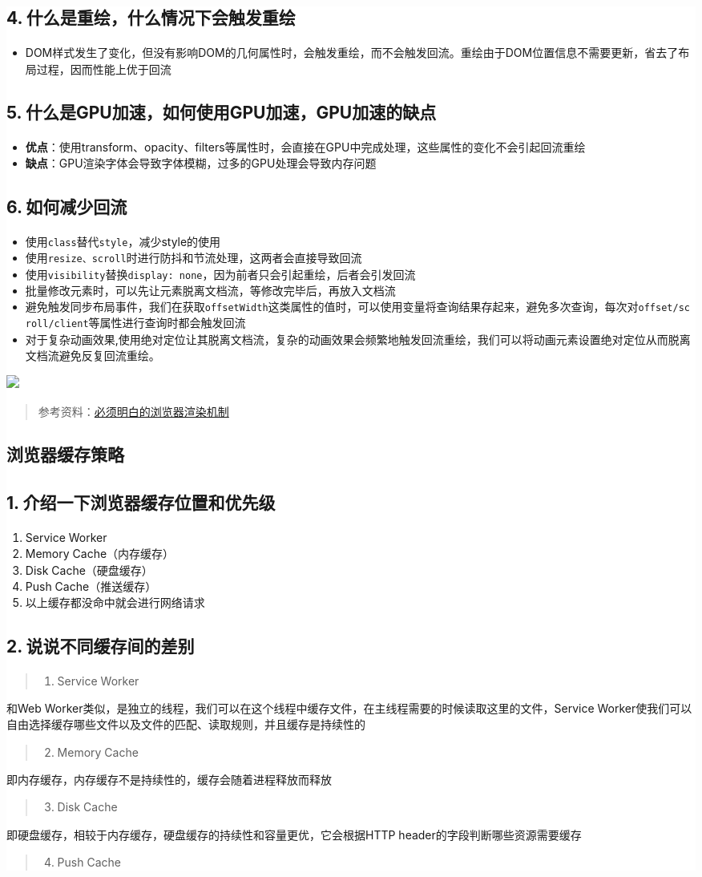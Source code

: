 ## 4. 什么是重绘，什么情况下会触发重绘

- DOM样式发生了变化，但没有影响DOM的几何属性时，会触发重绘，而不会触发回流。重绘由于DOM位置信息不需要更新，省去了布局过程，因而性能上优于回流

## 5. 什么是GPU加速，如何使用GPU加速，GPU加速的缺点

- **优点**：使用transform、opacity、filters等属性时，会直接在GPU中完成处理，这些属性的变化不会引起回流重绘
- **缺点**：GPU渲染字体会导致字体模糊，过多的GPU处理会导致内存问题

## 6. 如何减少回流

- 使用`class`替代`style`，减少style的使用
- 使用`resize、scroll`时进行防抖和节流处理，这两者会直接导致回流
- 使用`visibility`替换`display: none`，因为前者只会引起重绘，后者会引发回流
- 批量修改元素时，可以先让元素脱离文档流，等修改完毕后，再放入文档流
- 避免触发同步布局事件，我们在获取`offsetWidth`这类属性的值时，可以使用变量将查询结果存起来，避免多次查询，每次对`offset/scroll/client`等属性进行查询时都会触发回流
- 对于复杂动画效果,使用绝对定位让其脱离文档流，复杂的动画效果会频繁地触发回流重绘，我们可以将动画元素设置绝对定位从而脱离文档流避免反复回流重绘。

![](https://p1-jj.byteimg.com/tos-cn-i-t2oaga2asx/gold-user-assets/2020/4/5/1714a1d84ab05ba9~tplv-t2oaga2asx-jj-mark:3024:0:0:0:q75.awebp)

> 参考资料：[必须明白的浏览器渲染机制](https://juejin.cn/post/6844903846834094094 "https://juejin.cn/post/6844903846834094094")

  

## 浏览器缓存策略

## 1. 介绍一下浏览器缓存位置和优先级

1. Service Worker
2. Memory Cache（内存缓存）
3. Disk Cache（硬盘缓存）
4. Push Cache（推送缓存）
5. 以上缓存都没命中就会进行网络请求

## 2. 说说不同缓存间的差别

> 1. Service Worker

和Web Worker类似，是独立的线程，我们可以在这个线程中缓存文件，在主线程需要的时候读取这里的文件，Service Worker使我们可以自由选择缓存哪些文件以及文件的匹配、读取规则，并且缓存是持续性的

> 2. Memory Cache

即内存缓存，内存缓存不是持续性的，缓存会随着进程释放而释放

> 3. Disk Cache

即硬盘缓存，相较于内存缓存，硬盘缓存的持续性和容量更优，它会根据HTTP header的字段判断哪些资源需要缓存

> 4. Push Cache

